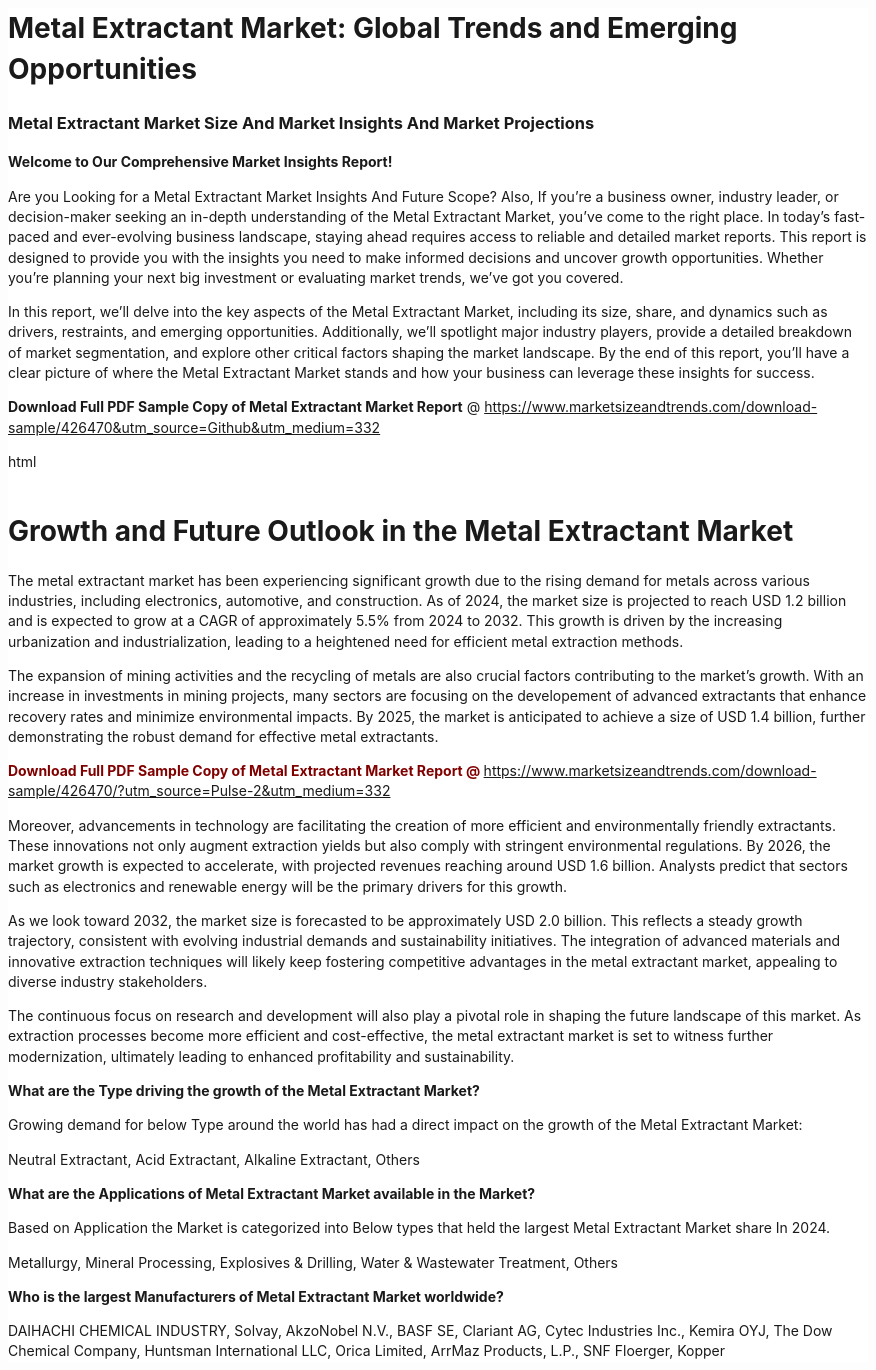 <h1> Metal Extractant Market: Global Trends and Emerging Opportunities</h1><div class="" data-test-id=""><h3><span class="">Metal Extractant Market Size And Market Insights And Market Projections</span></h3></div><div class="" data-test-id=""><p><strong>Welcome to Our Comprehensive Market Insights Report!</strong></p><p>Are you Looking for a Metal Extractant Market Insights And Future Scope? Also, If you&rsquo;re a business owner, industry leader, or decision-maker seeking an in-depth understanding of the Metal Extractant Market, you&rsquo;ve come to the right place. In today&rsquo;s fast-paced and ever-evolving business landscape, staying ahead requires access to reliable and detailed market reports. This report is designed to provide you with the insights you need to make informed decisions and uncover growth opportunities. Whether you&rsquo;re planning your next big investment or evaluating market trends, we&rsquo;ve got you covered.</p><p>In this report, we&rsquo;ll delve into the key aspects of the Metal Extractant Market, including its size, share, and dynamics such as drivers, restraints, and emerging opportunities. Additionally, we&rsquo;ll spotlight major industry players, provide a detailed breakdown of market segmentation, and explore other critical factors shaping the market landscape. By the end of this report, you&rsquo;ll have a clear picture of where the Metal Extractant Market stands and how your business can leverage these insights for success.</p><p><strong>Download Full PDF Sample Copy of Metal Extractant Market Report</strong> @ <a href="https://www.marketsizeandtrends.com/download-sample/426470&utm_source=Github&utm_medium=332" target="_blank">https://www.marketsizeandtrends.com/download-sample/426470&utm_source=Github&utm_medium=332</a></p></div><div class="" data-test-id=""><p><span class="">html<!DOCTYPE html><html lang="en"><head> <meta charset="UTF-8"> <meta name="viewport" content="width=device-width, initial-scale=1.0"> <title>Metal Extractant Market Growth and Outlook</title></head><body> <h1>Growth and Future Outlook in the Metal Extractant Market</h1> <p>The metal extractant market has been experiencing significant growth due to the rising demand for metals across various industries, including electronics, automotive, and construction. As of 2024, the market size is projected to reach USD 1.2 billion and is expected to grow at a CAGR of approximately 5.5% from 2024 to 2032. This growth is driven by the increasing urbanization and industrialization, leading to a heightened need for efficient metal extraction methods.</p> <p>The expansion of mining activities and the recycling of metals are also crucial factors contributing to the market’s growth. With an increase in investments in mining projects, many sectors are focusing on the developement of advanced extractants that enhance recovery rates and minimize environmental impacts. By 2025, the market is anticipated to achieve a size of USD 1.4 billion, further demonstrating the robust demand for effective metal extractants.</p> <p><strong><span style="color: #800000;">Download Full PDF Sample Copy of Metal Extractant Market Report @</span>&nbsp;</strong><a href="https://www.marketsizeandtrends.com/download-sample/426470/?utm_source=Pulse-2&amp;utm_medium=332">https://www.marketsizeandtrends.com/download-sample/426470/?utm_source=Pulse-2&amp;utm_medium=332</a></p> <p>Moreover, advancements in technology are facilitating the creation of more efficient and environmentally friendly extractants. These innovations not only augment extraction yields but also comply with stringent environmental regulations. By 2026, the market growth is expected to accelerate, with projected revenues reaching around USD 1.6 billion. Analysts predict that sectors such as electronics and renewable energy will be the primary drivers for this growth.</p> <p>As we look toward 2032, the market size is forecasted to be approximately USD 2.0 billion. This reflects a steady growth trajectory, consistent with evolving industrial demands and sustainability initiatives. The integration of advanced materials and innovative extraction techniques will likely keep fostering competitive advantages in the metal extractant market, appealing to diverse industry stakeholders.</p> <p>The continuous focus on research and development will also play a pivotal role in shaping the future landscape of this market. As extraction processes become more efficient and cost-effective, the metal extractant market is set to witness further modernization, ultimately leading to enhanced profitability and sustainability.</p></body></html></span></p><p><strong><span class="">What are the&nbsp;Type driving the growth of the Metal Extractant Market?</span></strong></p></div><div class="" data-test-id=""><p><span class="">Growing demand for below Type around the world has had a direct impact on the growth of the Metal Extractant Market:</span></p></div><div class="" data-test-id=""><p>Neutral Extractant, Acid Extractant, Alkaline Extractant, Others</p><p><span class=""><strong>What are the&nbsp;Applications&nbsp;of Metal Extractant Market available in the Market?</strong></span></p></div><div class="" data-test-id=""><p><span class="">Based on Application the Market is categorized into Below types that held the largest Metal Extractant Market share In 2024.</span></p></div><div class="" data-test-id=""><p><span class="">Metallurgy, Mineral Processing, Explosives & Drilling, Water & Wastewater Treatment, Others</span></p><p><span class=""><strong>Who is the largest Manufacturers of Metal Extractant Market worldwide?</strong></span></p></div><div class="" data-test-id=""><p><span class="">DAIHACHI CHEMICAL INDUSTRY, Solvay, AkzoNobel N.V., BASF SE, Clariant AG, Cytec Industries Inc., Kemira OYJ, The Dow Chemical Company, Huntsman International LLC, Orica Limited, ArrMaz Products, L.P., SNF Floerger, Kopper